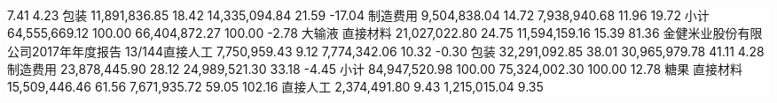 7.41
4.23
包装
11,891,836.85
18.42
14,335,094.84
21.59
-17.04
制造费用
9,504,838.04
14.72
7,938,940.68
11.96
19.72
小计
64,555,669.12
100.00
66,404,872.27
100.00
-2.78
大输液
直接材料
21,027,022.80
24.75
11,594,159.16
15.39
81.36
金健米业股份有限公司2017年年度报告
13/144直接人工
7,750,959.43
9.12
7,774,342.06
10.32
-0.30
包装
32,291,092.85
38.01
30,965,979.78
41.11
4.28
制造费用
23,878,445.90
28.12
24,989,521.30
33.18
-4.45
小计
84,947,520.98
100.00
75,324,002.30
100.00
12.78
糖果
直接材料
15,509,446.46
61.56
7,671,935.72
59.05
102.16
直接人工
2,374,491.80
9.43
1,215,015.04
9.35